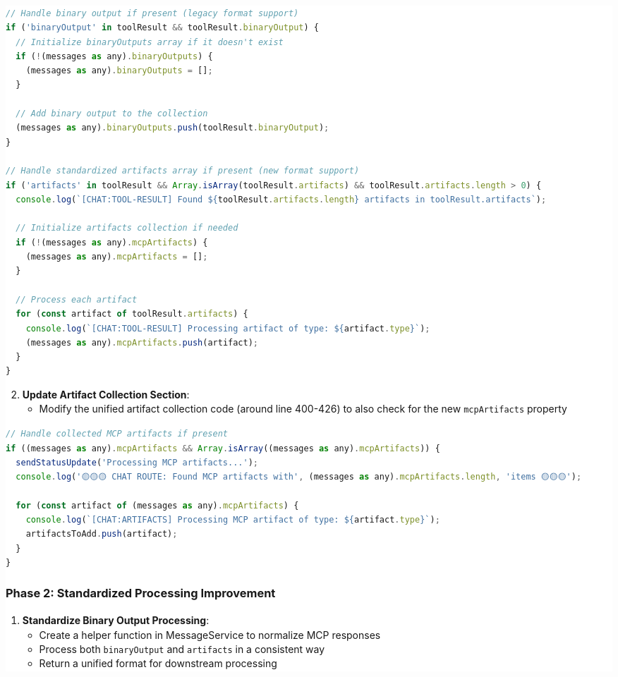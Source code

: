 ```javascript
// Handle binary output if present (legacy format support)
if ('binaryOutput' in toolResult && toolResult.binaryOutput) {
  // Initialize binaryOutputs array if it doesn't exist
  if (!(messages as any).binaryOutputs) {
    (messages as any).binaryOutputs = [];
  }
  
  // Add binary output to the collection
  (messages as any).binaryOutputs.push(toolResult.binaryOutput);
}

// Handle standardized artifacts array if present (new format support)
if ('artifacts' in toolResult && Array.isArray(toolResult.artifacts) && toolResult.artifacts.length > 0) {
  console.log(`[CHAT:TOOL-RESULT] Found ${toolResult.artifacts.length} artifacts in toolResult.artifacts`);
  
  // Initialize artifacts collection if needed
  if (!(messages as any).mcpArtifacts) {
    (messages as any).mcpArtifacts = [];
  }
  
  // Process each artifact
  for (const artifact of toolResult.artifacts) {
    console.log(`[CHAT:TOOL-RESULT] Processing artifact of type: ${artifact.type}`);
    (messages as any).mcpArtifacts.push(artifact);
  }
}
```

2. **Update Artifact Collection Section**:
   - Modify the unified artifact collection code (around line 400-426) to also check for the new `mcpArtifacts` property

```javascript
// Handle collected MCP artifacts if present
if ((messages as any).mcpArtifacts && Array.isArray((messages as any).mcpArtifacts)) {
  sendStatusUpdate('Processing MCP artifacts...');
  console.log('🟡🟡🟡 CHAT ROUTE: Found MCP artifacts with', (messages as any).mcpArtifacts.length, 'items 🟡🟡🟡');
  
  for (const artifact of (messages as any).mcpArtifacts) {
    console.log(`[CHAT:ARTIFACTS] Processing MCP artifact of type: ${artifact.type}`);
    artifactsToAdd.push(artifact);
  }
}
```

### Phase 2: Standardized Processing Improvement

1. **Standardize Binary Output Processing**:
   - Create a helper function in MessageService to normalize MCP responses
   - Process both `binaryOutput` and `artifacts` in a consistent way
   - Return a unified format for downstream processing
